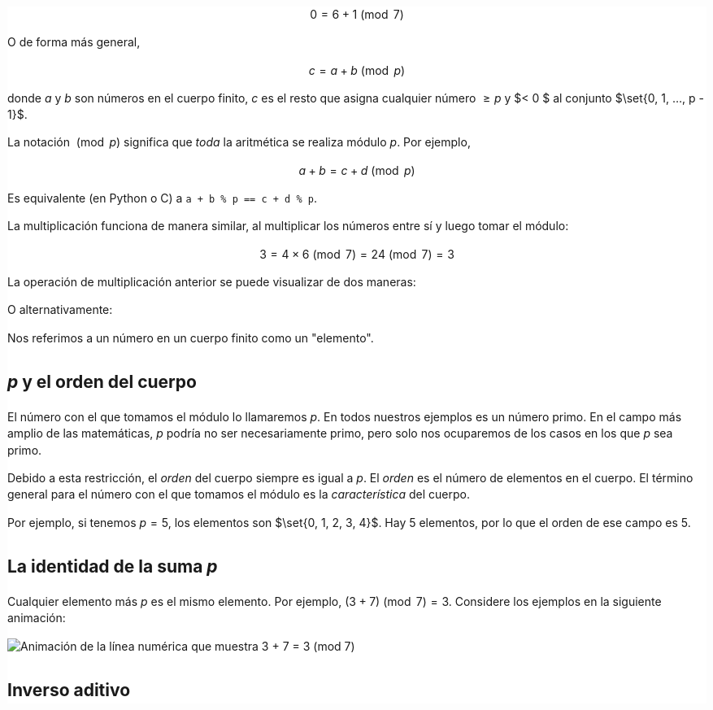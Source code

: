 $$0 = 6 + 1 \pmod 7$$

O de forma más general,

$$c = a + b \pmod p$$

donde $a$ y $b$ son números en el cuerpo finito, $c$ es el resto que asigna cualquier número $≥ p$ y $< 0 $ al conjunto $\set{0, 1, …, p - 1}$.

La notación $\pmod p$ significa que *toda* la aritmética se realiza módulo $p$. Por ejemplo,

$$a + b = c + d \pmod p$$

Es equivalente (en Python o C) a `a + b % p == c + d % p`.

La multiplicación funciona de manera similar, al multiplicar los números entre sí y luego tomar el módulo:

$$3 = 4 × 6 \pmod 7 = 24 \pmod 7 = 3$$

La operación de multiplicación anterior se puede visualizar de dos maneras:

<video autoplay loop muted controls>
<source src="https://video.wixstatic.com/video/706568_30c0c24e6c344dd786b813c99a76bb50/1080p/mp4/file.mp4" type="video/mp4">
</video>

O alternativamente:

<video autoplay loop muted controls>
<source src="https://video.wixstatic.com/video/706568_011ac2a6b52a48c5a5ffc6221df889a3/1080p/mp4/file.mp4" type="video/mp4">
</video>

Nos referimos a un número en un cuerpo finito como un "elemento".

## $p$ y el orden del cuerpo

El número con el que tomamos el módulo lo llamaremos $p$. En todos nuestros ejemplos es un número primo. En el campo más amplio de las matemáticas, $p$ podría no ser necesariamente primo, pero solo nos ocuparemos de los casos en los que $p$ sea primo.

Debido a esta restricción, el *orden* del cuerpo siempre es igual a $p$. El *orden* es el número de elementos en el cuerpo. El término general para el número con el que tomamos el módulo es la *característica* del cuerpo.

Por ejemplo, si tenemos $p = 5$, los elementos son $\set{0, 1, 2, 3, 4}$. Hay 5 elementos, por lo que el orden de ese campo es 5.

## La identidad de la suma $p$

Cualquier elemento más $p$ es el mismo elemento. Por ejemplo, $(3 + 7) \pmod 7 = 3$. Considere los ejemplos en la siguiente animación:

![Animación de la línea numérica que muestra 3 + 7 = 3 (mod 7)](https://static.wixstatic.com/media/706568_bb147f17337d49788e9e74718b23dcd5~mv2.gif)

## Inverso aditivo
